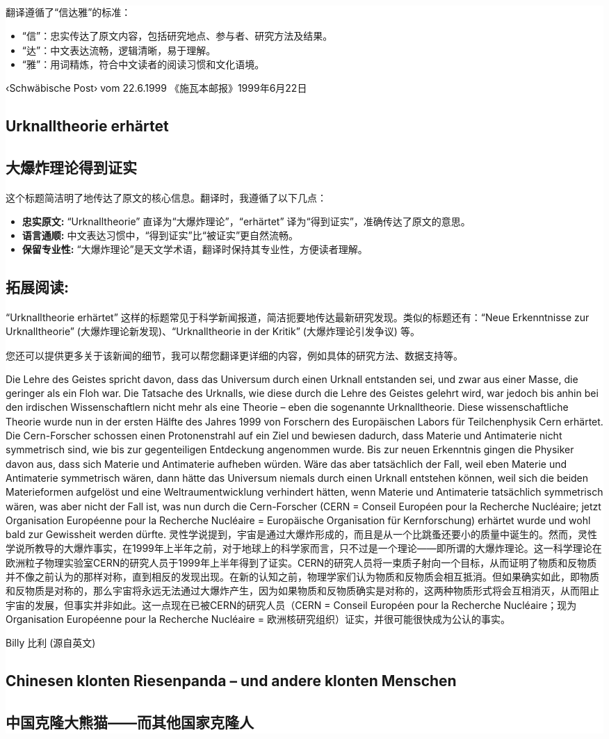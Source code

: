翻译遵循了“信达雅”的标准：
- “信”：忠实传达了原文内容，包括研究地点、参与者、研究方法及结果。
- “达”：中文表达流畅，逻辑清晰，易于理解。
- “雅”：用词精炼，符合中文读者的阅读习惯和文化语境。

‹Schwäbische Post› vom 22.6.1999
《施瓦本邮报》1999年6月22日

## Urknalltheorie erhärtet
## 大爆炸理论得到证实

这个标题简洁明了地传达了原文的核心信息。翻译时，我遵循了以下几点：

* **忠实原文:** “Urknalltheorie” 直译为“大爆炸理论”，“erhärtet” 译为“得到证实”，准确传达了原文的意思。
* **语言通顺:**  中文表达习惯中，“得到证实”比“被证实”更自然流畅。
* **保留专业性:** “大爆炸理论”是天文学术语，翻译时保持其专业性，方便读者理解。

## 拓展阅读:

“Urknalltheorie erhärtet” 这样的标题常见于科学新闻报道，简洁扼要地传达最新研究发现。类似的标题还有：“Neue Erkenntnisse zur Urknalltheorie” (大爆炸理论新发现)、“Urknalltheorie in der Kritik” (大爆炸理论引发争议) 等。

您还可以提供更多关于该新闻的细节，我可以帮您翻译更详细的内容，例如具体的研究方法、数据支持等。

Die Lehre des Geistes spricht davon, dass das Universum durch einen Urknall entstanden sei, und zwar aus einer Masse, die geringer als ein Floh war. Die Tatsache des Urknalls, wie diese durch die Lehre des Geistes gelehrt wird, war jedoch bis anhin bei den irdischen Wissenschaftlern nicht mehr als eine Theorie – eben die sogenannte Urknalltheorie. Diese wissenschaftliche Theorie wurde nun in der ersten Hälfte des Jahres 1999 von Forschern des Europäischen Labors für Teilchenphysik Cern erhärtet. Die Cern-Forscher schossen einen Protonenstrahl auf ein Ziel und bewiesen dadurch, dass Materie und Antimaterie nicht symmetrisch sind, wie bis zur gegenteiligen Entdeckung angenommen wurde. Bis zur neuen Erkenntnis gingen die Physiker davon aus, dass sich Materie und Antimaterie aufheben würden. Wäre das aber tatsächlich der Fall, weil eben Materie und Antimaterie symmetrisch wären, dann hätte das Universum niemals durch einen Urknall entstehen können, weil sich die beiden Materieformen aufgelöst und eine Weltraumentwicklung verhindert hätten, wenn Materie und Antimaterie tatsächlich symmetrisch wären, was aber nicht der Fall ist, was nun durch die Cern-Forscher (CERN = Conseil Européen pour la Recherche Nucléaire; jetzt Organisation Européenne pour la Recherche Nucléaire = Europäische Organisation für Kernforschung) erhärtet wurde und wohl bald zur Gewissheit werden dürfte.
灵性学说提到，宇宙是通过大爆炸形成的，而且是从一个比跳蚤还要小的质量中诞生的。然而，灵性学说所教导的大爆炸事实，在1999年上半年之前，对于地球上的科学家而言，只不过是一个理论——即所谓的大爆炸理论。这一科学理论在欧洲粒子物理实验室CERN的研究人员于1999年上半年得到了证实。CERN的研究人员将一束质子射向一个目标，从而证明了物质和反物质并不像之前认为的那样对称，直到相反的发现出现。在新的认知之前，物理学家们认为物质和反物质会相互抵消。但如果确实如此，即物质和反物质是对称的，那么宇宙将永远无法通过大爆炸产生，因为如果物质和反物质确实是对称的，这两种物质形式将会互相消灭，从而阻止宇宙的发展，但事实并非如此。这一点现在已被CERN的研究人员（CERN = Conseil Européen pour la Recherche Nucléaire；现为Organisation Européenne pour la Recherche Nucléaire = 欧洲核研究组织）证实，并很可能很快成为公认的事实。

Billy
比利 (源自英文)

## Chinesen klonten Riesenpanda – und andere klonten Menschen
## 中国克隆大熊猫——而其他国家克隆人
